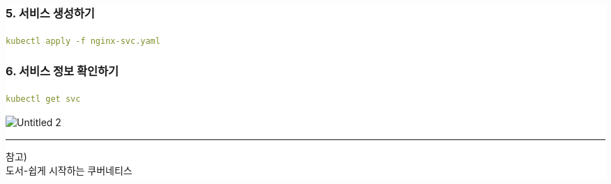 ### 5. 서비스 생성하기

```yaml
kubectl apply -f nginx-svc.yaml
```

### 6. 서비스 정보 확인하기

```yaml
kubectl get svc
```

<img width="712" alt="Untitled 2" src="https://github.com/xotlr333/xotlr333.github.io/assets/81614820/02549728-17d7-4bd9-8194-08dddf9edd4b">




---
참고)  
도서-쉽게 시작하는 쿠버네티스